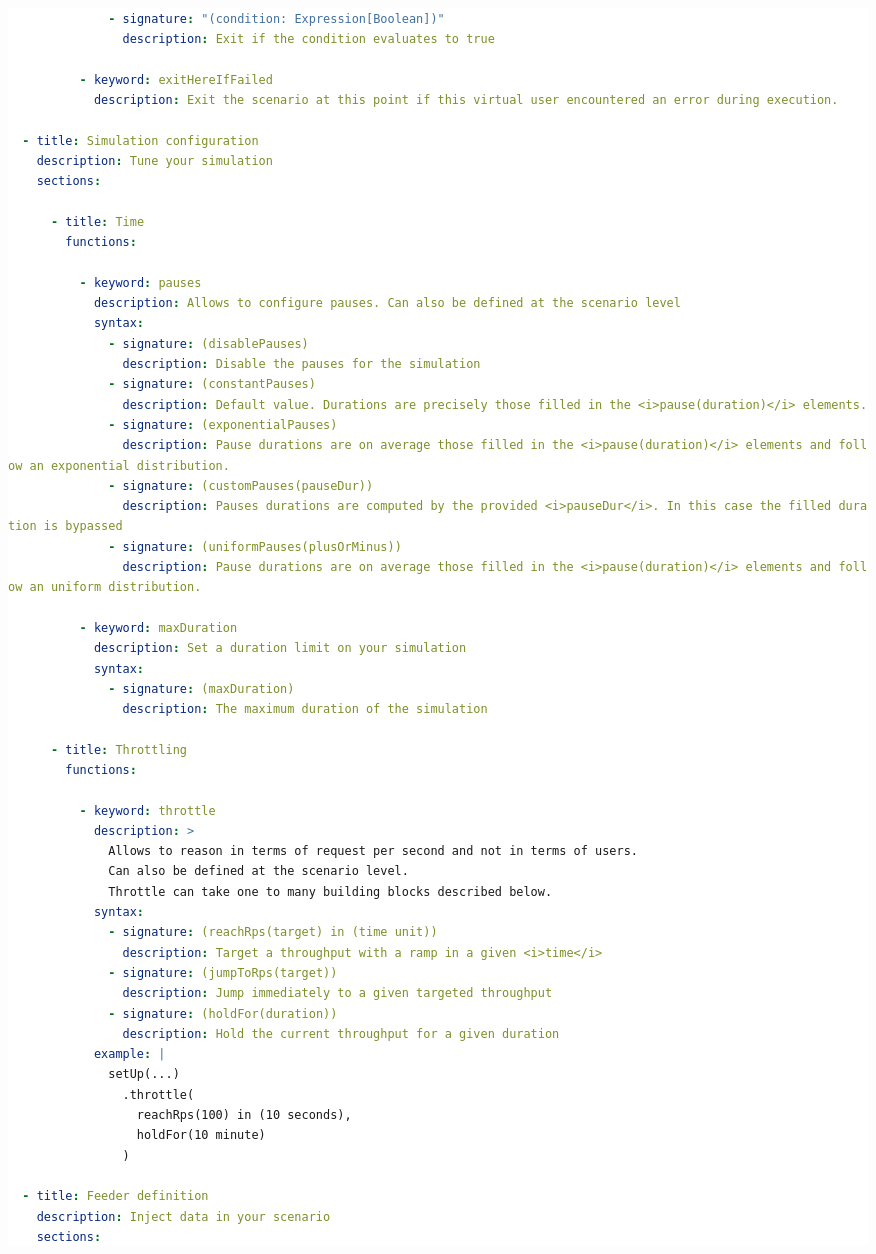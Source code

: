```yaml
              - signature: "(condition: Expression[Boolean])"
                description: Exit if the condition evaluates to true

          - keyword: exitHereIfFailed
            description: Exit the scenario at this point if this virtual user encountered an error during execution.

  - title: Simulation configuration
    description: Tune your simulation
    sections:

      - title: Time
        functions:

          - keyword: pauses
            description: Allows to configure pauses. Can also be defined at the scenario level
            syntax:
              - signature: (disablePauses)
                description: Disable the pauses for the simulation
              - signature: (constantPauses)
                description: Default value. Durations are precisely those filled in the <i>pause(duration)</i> elements.
              - signature: (exponentialPauses)
                description: Pause durations are on average those filled in the <i>pause(duration)</i> elements and follow an exponential distribution.
              - signature: (customPauses(pauseDur))
                description: Pauses durations are computed by the provided <i>pauseDur</i>. In this case the filled duration is bypassed
              - signature: (uniformPauses(plusOrMinus))
                description: Pause durations are on average those filled in the <i>pause(duration)</i> elements and follow an uniform distribution.

          - keyword: maxDuration
            description: Set a duration limit on your simulation
            syntax:
              - signature: (maxDuration)
                description: The maximum duration of the simulation

      - title: Throttling
        functions:

          - keyword: throttle
            description: >
              Allows to reason in terms of request per second and not in terms of users.
              Can also be defined at the scenario level.
              Throttle can take one to many building blocks described below.
            syntax:
              - signature: (reachRps(target) in (time unit))
                description: Target a throughput with a ramp in a given <i>time</i>
              - signature: (jumpToRps(target))
                description: Jump immediately to a given targeted throughput
              - signature: (holdFor(duration))
                description: Hold the current throughput for a given duration
            example: |
              setUp(...)
                .throttle(
                  reachRps(100) in (10 seconds),
                  holdFor(10 minute)
                )

  - title: Feeder definition
    description: Inject data in your scenario
    sections:
```